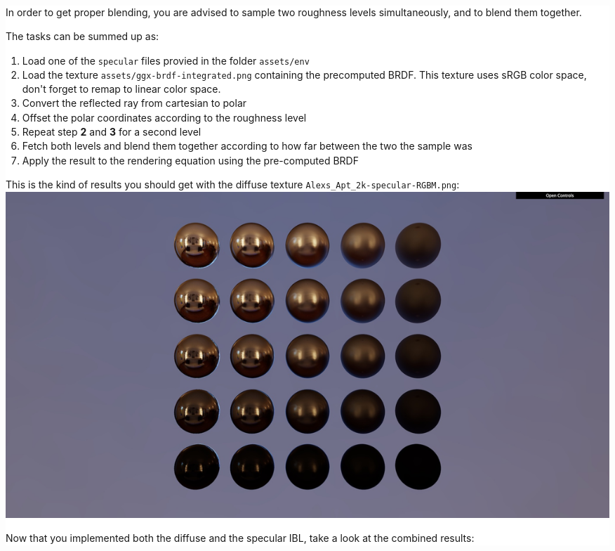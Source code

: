 In order to get proper blending, you are advised to sample two roughness levels
simultaneously, and to blend them together.

The tasks can be summed up as:
1. Load one of the  `specular` files provied in the folder `assets/env`
2. Load the texture `assets/ggx-brdf-integrated.png` containing the precomputed BRDF. This texture uses sRGB color space, don't forget to remap to linear color space.
3. Convert the reflected ray from cartesian to polar
4. Offset the polar coordinates according to the roughness level
5. Repeat step **2** and **3** for a second level
6. Fetch both levels and blend them together according to how far between the two the sample was
7. Apply the result to the rendering equation using the pre-computed BRDF

This is the kind of results you should get with the diffuse texture `Alexs_Apt_2k-specular-RGBM.png`:
![Example of results you should obtain using only the diffuse IBL](./screenshots/ibl-specular.jpg)

Now that you implemented both the diffuse and the specular IBL, take a look at the combined results:
